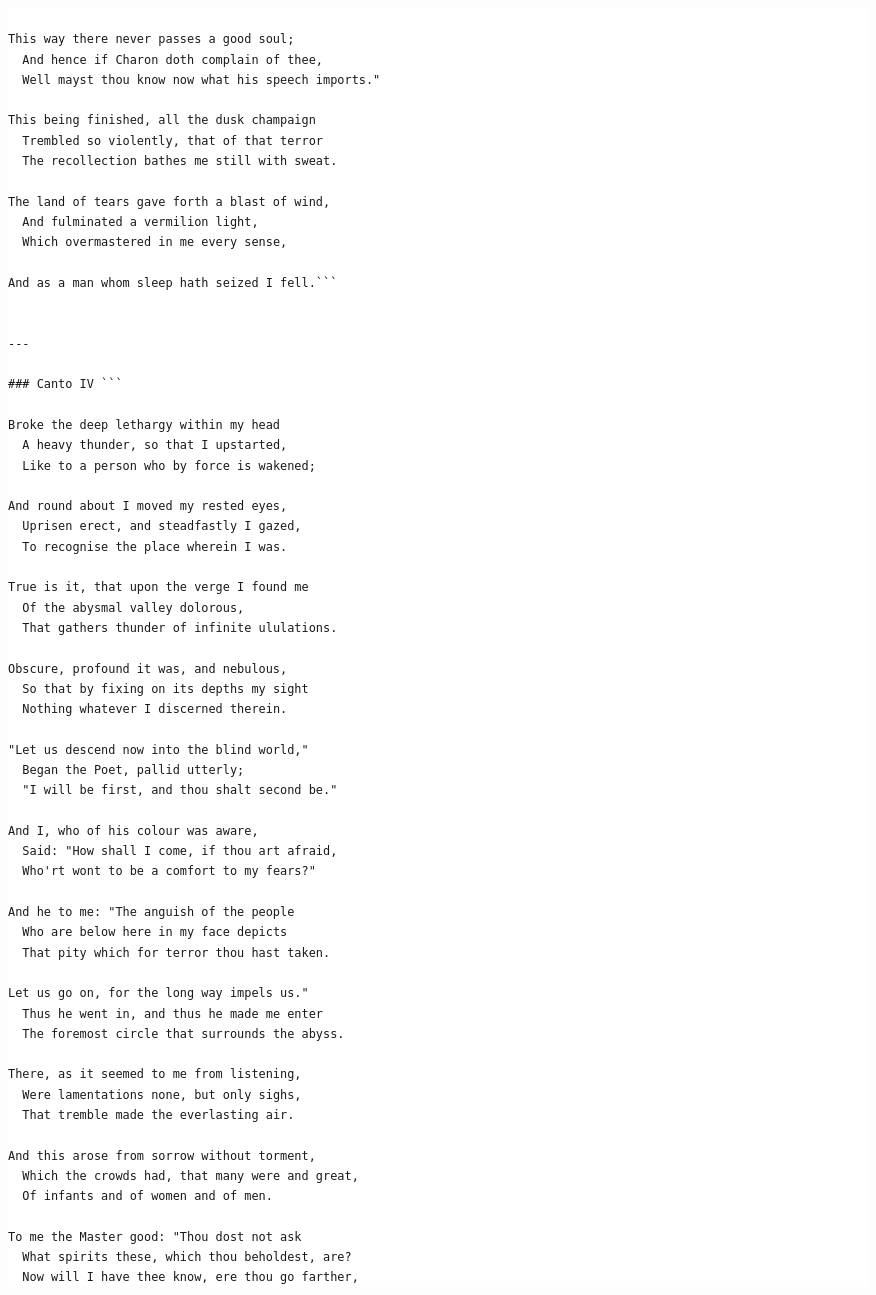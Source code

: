 ```

This way there never passes a good soul;
  And hence if Charon doth complain of thee,
  Well mayst thou know now what his speech imports."

This being finished, all the dusk champaign
  Trembled so violently, that of that terror
  The recollection bathes me still with sweat.

The land of tears gave forth a blast of wind,
  And fulminated a vermilion light,
  Which overmastered in me every sense,

And as a man whom sleep hath seized I fell.```


---

### Canto IV ```

Broke the deep lethargy within my head
  A heavy thunder, so that I upstarted,
  Like to a person who by force is wakened;

And round about I moved my rested eyes,
  Uprisen erect, and steadfastly I gazed,
  To recognise the place wherein I was.

True is it, that upon the verge I found me
  Of the abysmal valley dolorous,
  That gathers thunder of infinite ululations.

Obscure, profound it was, and nebulous,
  So that by fixing on its depths my sight
  Nothing whatever I discerned therein.

"Let us descend now into the blind world,"
  Began the Poet, pallid utterly;
  "I will be first, and thou shalt second be."

And I, who of his colour was aware,
  Said: "How shall I come, if thou art afraid,
  Who'rt wont to be a comfort to my fears?"

And he to me: "The anguish of the people
  Who are below here in my face depicts
  That pity which for terror thou hast taken.

Let us go on, for the long way impels us."
  Thus he went in, and thus he made me enter
  The foremost circle that surrounds the abyss.

There, as it seemed to me from listening,
  Were lamentations none, but only sighs,
  That tremble made the everlasting air.

And this arose from sorrow without torment,
  Which the crowds had, that many were and great,
  Of infants and of women and of men.

To me the Master good: "Thou dost not ask
  What spirits these, which thou beholdest, are?
  Now will I have thee know, ere thou go farther,
```